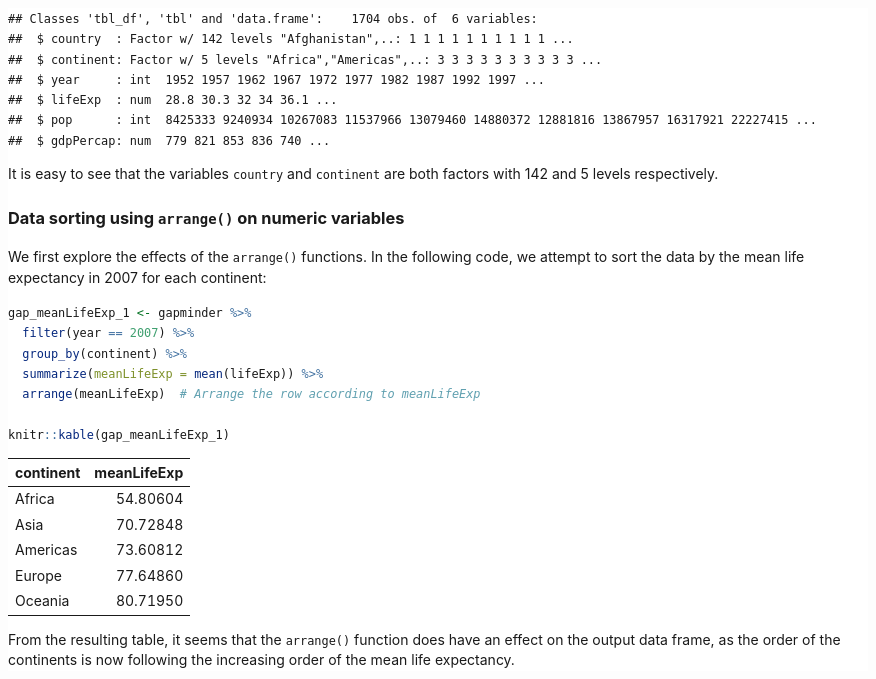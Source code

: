     ## Classes 'tbl_df', 'tbl' and 'data.frame':    1704 obs. of  6 variables:
    ##  $ country  : Factor w/ 142 levels "Afghanistan",..: 1 1 1 1 1 1 1 1 1 1 ...
    ##  $ continent: Factor w/ 5 levels "Africa","Americas",..: 3 3 3 3 3 3 3 3 3 3 ...
    ##  $ year     : int  1952 1957 1962 1967 1972 1977 1982 1987 1992 1997 ...
    ##  $ lifeExp  : num  28.8 30.3 32 34 36.1 ...
    ##  $ pop      : int  8425333 9240934 10267083 11537966 13079460 14880372 12881816 13867957 16317921 22227415 ...
    ##  $ gdpPercap: num  779 821 853 836 740 ...

It is easy to see that the variables `country` and `continent` are both factors with 142 and 5 levels respectively.

### Data sorting using `arrange()` on numeric variables

We first explore the effects of the `arrange()` functions. In the following code, we attempt to sort the data by the mean life expectancy in 2007 for each continent:

``` r
gap_meanLifeExp_1 <- gapminder %>%
  filter(year == 2007) %>%
  group_by(continent) %>%
  summarize(meanLifeExp = mean(lifeExp)) %>%
  arrange(meanLifeExp)  # Arrange the row according to meanLifeExp

knitr::kable(gap_meanLifeExp_1)
```

| continent |  meanLifeExp|
|:----------|------------:|
| Africa    |     54.80604|
| Asia      |     70.72848|
| Americas  |     73.60812|
| Europe    |     77.64860|
| Oceania   |     80.71950|

From the resulting table, it seems that the `arrange()` function does have an effect on the output data frame, as the order of the continents is now following the increasing order of the mean life expectancy.
